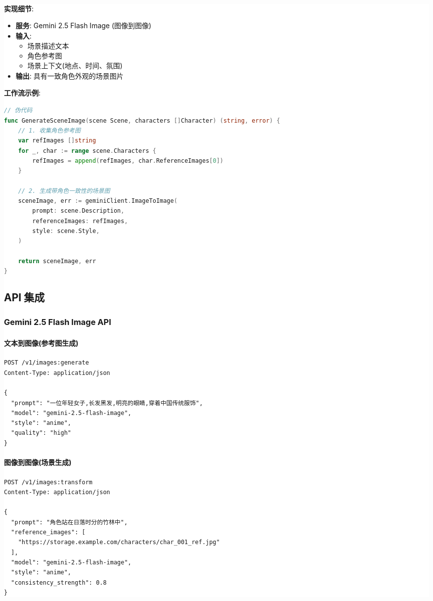 **实现细节**:
- **服务**: Gemini 2.5 Flash Image (图像到图像)
- **输入**:
  - 场景描述文本
  - 角色参考图
  - 场景上下文(地点、时间、氛围)
- **输出**: 具有一致角色外观的场景图片

**工作流示例**:
```go
// 伪代码
func GenerateSceneImage(scene Scene, characters []Character) (string, error) {
    // 1. 收集角色参考图
    var refImages []string
    for _, char := range scene.Characters {
        refImages = append(refImages, char.ReferenceImages[0])
    }

    // 2. 生成带角色一致性的场景图
    sceneImage, err := geminiClient.ImageToImage(
        prompt: scene.Description,
        referenceImages: refImages,
        style: scene.Style,
    )

    return sceneImage, err
}
```

## API 集成

### Gemini 2.5 Flash Image API

#### 文本到图像(参考图生成)
```http
POST /v1/images:generate
Content-Type: application/json

{
  "prompt": "一位年轻女子,长发黑发,明亮的眼睛,穿着中国传统服饰",
  "model": "gemini-2.5-flash-image",
  "style": "anime",
  "quality": "high"
}
```

#### 图像到图像(场景生成)
```http
POST /v1/images:transform
Content-Type: application/json

{
  "prompt": "角色站在日落时分的竹林中",
  "reference_images": [
    "https://storage.example.com/characters/char_001_ref.jpg"
  ],
  "model": "gemini-2.5-flash-image",
  "style": "anime",
  "consistency_strength": 0.8
}
```
